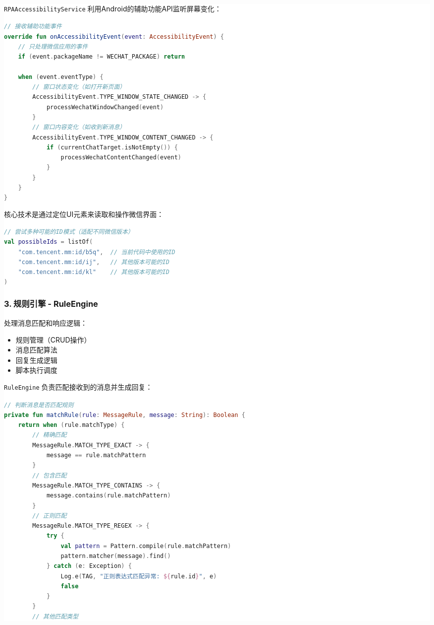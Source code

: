 `RPAAccessibilityService` 利用Android的辅助功能API监听屏幕变化：

```kotlin
// 接收辅助功能事件
override fun onAccessibilityEvent(event: AccessibilityEvent) {
    // 只处理微信应用的事件
    if (event.packageName != WECHAT_PACKAGE) return
    
    when (event.eventType) {
        // 窗口状态变化（如打开新页面）
        AccessibilityEvent.TYPE_WINDOW_STATE_CHANGED -> {
            processWechatWindowChanged(event)
        }
        // 窗口内容变化（如收到新消息）
        AccessibilityEvent.TYPE_WINDOW_CONTENT_CHANGED -> {
            if (currentChatTarget.isNotEmpty()) {
                processWechatContentChanged(event)
            }
        }
    }
}
```

核心技术是通过定位UI元素来读取和操作微信界面：

```kotlin
// 尝试多种可能的ID模式（适配不同微信版本）
val possibleIds = listOf(
    "com.tencent.mm:id/b5q",  // 当前代码中使用的ID
    "com.tencent.mm:id/ij",   // 其他版本可能的ID
    "com.tencent.mm:id/kl"    // 其他版本可能的ID
)
```

### 3. 规则引擎 - RuleEngine

处理消息匹配和响应逻辑：
- 规则管理（CRUD操作）
- 消息匹配算法
- 回复生成逻辑
- 脚本执行调度

`RuleEngine` 负责匹配接收到的消息并生成回复：

```kotlin
// 判断消息是否匹配规则
private fun matchRule(rule: MessageRule, message: String): Boolean {
    return when (rule.matchType) {
        // 精确匹配
        MessageRule.MATCH_TYPE_EXACT -> {
            message == rule.matchPattern
        }
        // 包含匹配
        MessageRule.MATCH_TYPE_CONTAINS -> {
            message.contains(rule.matchPattern)
        }
        // 正则匹配
        MessageRule.MATCH_TYPE_REGEX -> {
            try {
                val pattern = Pattern.compile(rule.matchPattern)
                pattern.matcher(message).find()
            } catch (e: Exception) {
                Log.e(TAG, "正则表达式匹配异常: ${rule.id}", e)
                false
            }
        }
        // 其他匹配类型
```